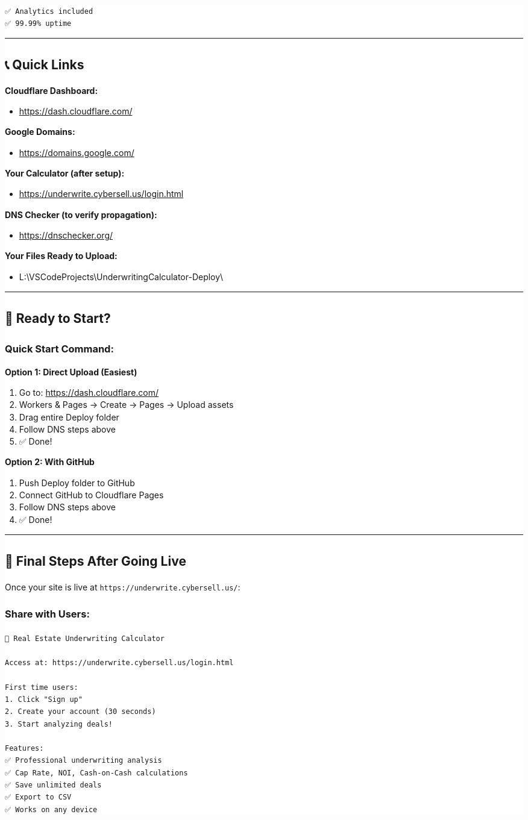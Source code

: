 ```
✅ Analytics included
✅ 99.99% uptime
```

---

## 📞 Quick Links

**Cloudflare Dashboard:**
- https://dash.cloudflare.com/

**Google Domains:**
- https://domains.google.com/

**Your Calculator (after setup):**
- https://underwrite.cybersell.us/login.html

**DNS Checker (to verify propagation):**
- https://dnschecker.org/

**Your Files Ready to Upload:**
- L:\VSCodeProjects\UnderwritingCalculator-Deploy\

---

## 🚀 Ready to Start?

### Quick Start Command:

**Option 1: Direct Upload (Easiest)**
1. Go to: https://dash.cloudflare.com/
2. Workers & Pages → Create → Pages → Upload assets
3. Drag entire Deploy folder
4. Follow DNS steps above
5. ✅ Done!

**Option 2: With GitHub**
1. Push Deploy folder to GitHub
2. Connect GitHub to Cloudflare Pages
3. Follow DNS steps above
4. ✅ Done!

---

## 🎉 Final Steps After Going Live

Once your site is live at `https://underwrite.cybersell.us/`:

### Share with Users:
```
🏢 Real Estate Underwriting Calculator

Access at: https://underwrite.cybersell.us/login.html

First time users:
1. Click "Sign up"
2. Create your account (30 seconds)
3. Start analyzing deals!

Features:
✅ Professional underwriting analysis
✅ Cap Rate, NOI, Cash-on-Cash calculations
✅ Save unlimited deals
✅ Export to CSV
✅ Works on any device
```
